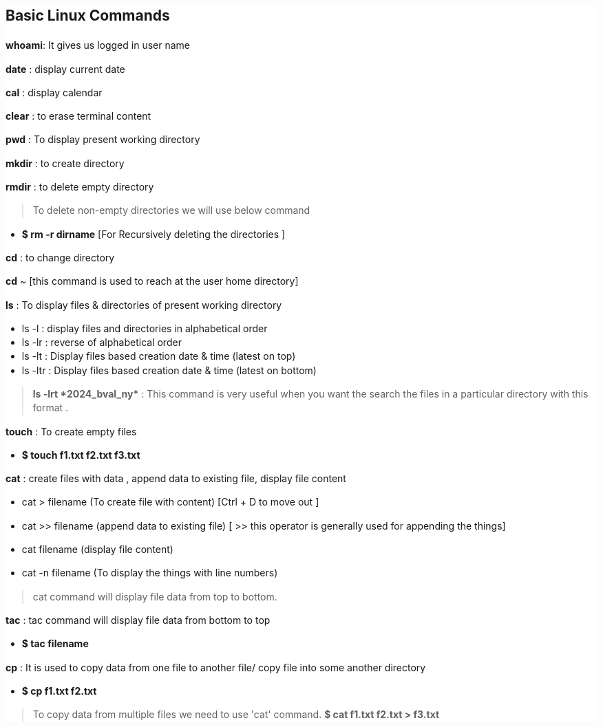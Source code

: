 ## Basic Linux Commands

__whoami__: It gives us logged in user name

__date__ : display current date

__cal__ : display calendar

__clear__ : to erase terminal content

__pwd__ : To display present working directory

__mkdir__ : to create directory

__rmdir__ : to delete empty directory

 >To delete non-empty directories  we will use below command
        
* __$ rm -r dirname__ [For Recursively deleting the directories ]

__cd__ : to change directory 

__cd__ ~ [this command is used to reach at the user home directory]

__ls__ : To display files & directories of present working directory

* ls -l : display files and directories in alphabetical order
* ls -lr : reverse of alphabetical order
* ls -lt :  Display files based creation date & time (latest on top)
* ls -ltr : Display files based creation date & time (latest on bottom)

> __ls -lrt \*2024_bval_ny\*__ : This command is very useful when you want the search the files in a particular directory with this format .

__touch__ : To create empty files

* __$ touch f1.txt f2.txt f3.txt__

__cat__ :  create files with data , append data to existing file, display file content

* cat > filename   (To create file with content) [Ctrl + D to move out ]

* cat >> filename  (append data to existing file) [ >> this operator is generally used for appending the things] 

* cat filename (display file content)

* cat -n filename (To display the things with line numbers)

> cat command will display file data from top to bottom.

__tac__ : tac command will display file data from bottom to top

* __$ tac filename__

__cp__ : It is used to copy data from one file to another file/ copy file into some another directory

* __$ cp f1.txt f2.txt__

> To copy data from multiple files we need to use 'cat' command.
__$ cat f1.txt f2.txt > f3.txt__
